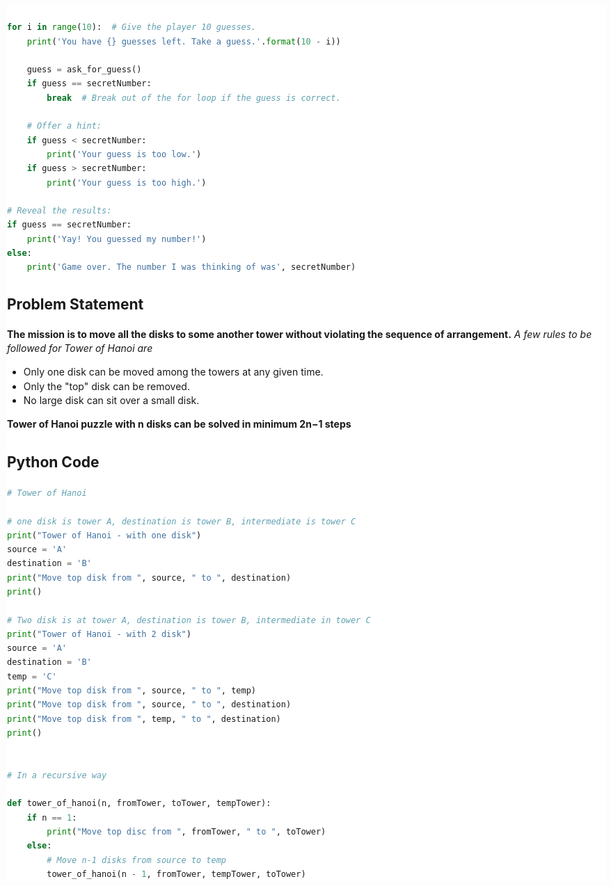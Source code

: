 ```python

for i in range(10):  # Give the player 10 guesses.
    print('You have {} guesses left. Take a guess.'.format(10 - i))

    guess = ask_for_guess()
    if guess == secretNumber:
        break  # Break out of the for loop if the guess is correct.

    # Offer a hint:
    if guess < secretNumber:
        print('Your guess is too low.')
    if guess > secretNumber:
        print('Your guess is too high.')

# Reveal the results:
if guess == secretNumber:
    print('Yay! You guessed my number!')
else:
    print('Game over. The number I was thinking of was', secretNumber)
```
## Problem Statement

**The mission is to move all the disks to some another tower without violating the sequence of arrangement.**
_A few rules to be followed for Tower of Hanoi are_

- Only one disk can be moved among the towers at any given time.
- Only the "top" disk can be removed.
- No large disk can sit over a small disk.

**Tower of Hanoi puzzle with n disks can be solved in minimum 2n−1 steps**

## Python Code

```python
# Tower of Hanoi

# one disk is tower A, destination is tower B, intermediate is tower C
print("Tower of Hanoi - with one disk")
source = 'A'
destination = 'B'
print("Move top disk from ", source, " to ", destination)
print()

# Two disk is at tower A, destination is tower B, intermediate in tower C
print("Tower of Hanoi - with 2 disk")
source = 'A'
destination = 'B'
temp = 'C'
print("Move top disk from ", source, " to ", temp)
print("Move top disk from ", source, " to ", destination)
print("Move top disk from ", temp, " to ", destination)
print()


# In a recursive way

def tower_of_hanoi(n, fromTower, toTower, tempTower):
    if n == 1:
        print("Move top disc from ", fromTower, " to ", toTower)
    else:
        # Move n-1 disks from source to temp
        tower_of_hanoi(n - 1, fromTower, tempTower, toTower)
```